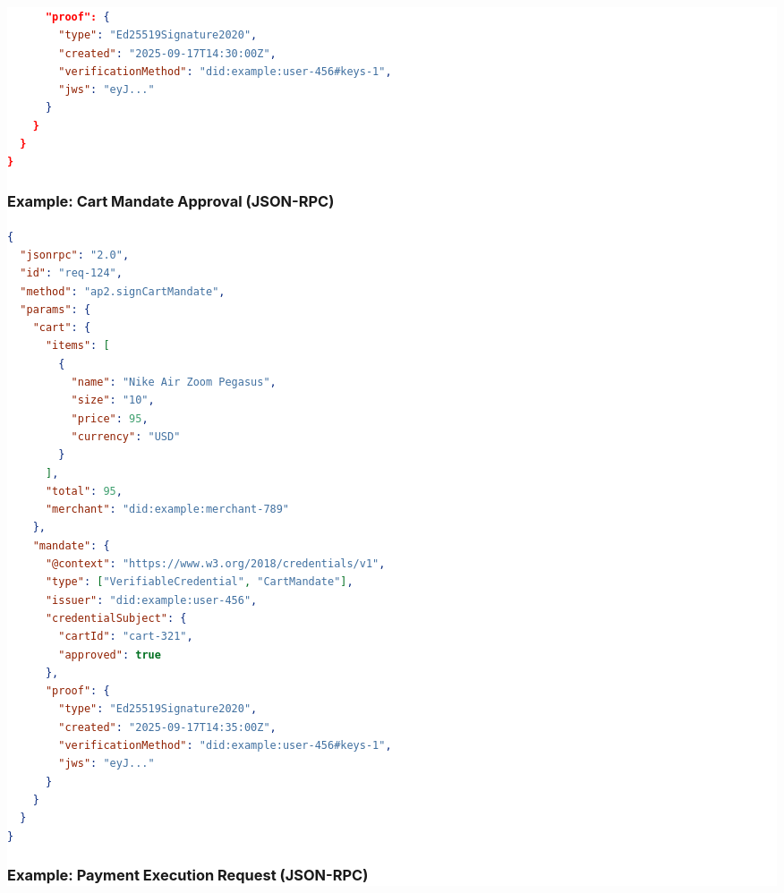 ```json
      "proof": {
        "type": "Ed25519Signature2020",
        "created": "2025-09-17T14:30:00Z",
        "verificationMethod": "did:example:user-456#keys-1",
        "jws": "eyJ..."
      }
    }
  }
}
```

### Example: Cart Mandate Approval (JSON-RPC)

```json
{
  "jsonrpc": "2.0",
  "id": "req-124",
  "method": "ap2.signCartMandate",
  "params": {
    "cart": {
      "items": [
        {
          "name": "Nike Air Zoom Pegasus",
          "size": "10",
          "price": 95,
          "currency": "USD"
        }
      ],
      "total": 95,
      "merchant": "did:example:merchant-789"
    },
    "mandate": {
      "@context": "https://www.w3.org/2018/credentials/v1",
      "type": ["VerifiableCredential", "CartMandate"],
      "issuer": "did:example:user-456",
      "credentialSubject": {
        "cartId": "cart-321",
        "approved": true
      },
      "proof": {
        "type": "Ed25519Signature2020",
        "created": "2025-09-17T14:35:00Z",
        "verificationMethod": "did:example:user-456#keys-1",
        "jws": "eyJ..."
      }
    }
  }
}
```

### Example: Payment Execution Request (JSON-RPC)
